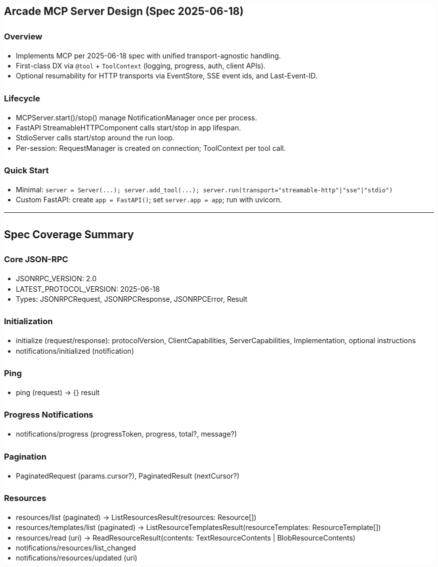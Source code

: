 ## Arcade MCP Server Design (Spec 2025-06-18)

### Overview
- Implements MCP per 2025-06-18 spec with unified transport-agnostic handling.
- First-class DX via `@tool` + `ToolContext` (logging, progress, auth, client APIs).
- Optional resumability for HTTP transports via EventStore, SSE event ids, and Last-Event-ID.

### Lifecycle
- MCPServer.start()/stop() manage NotificationManager once per process.
- FastAPI StreamableHTTPComponent calls start/stop in app lifespan.
- StdioServer calls start/stop around the run loop.
- Per-session: RequestManager is created on connection; ToolContext per tool call.

### Quick Start
- Minimal: `server = Server(...); server.add_tool(...); server.run(transport="streamable-http"|"sse"|"stdio")`
- Custom FastAPI: create `app = FastAPI()`; set `server.app = app`; run with uvicorn.

---

## Spec Coverage Summary

### Core JSON-RPC
- JSONRPC_VERSION: 2.0
- LATEST_PROTOCOL_VERSION: 2025-06-18
- Types: JSONRPCRequest, JSONRPCResponse, JSONRPCError, Result

### Initialization
- initialize (request/response): protocolVersion, ClientCapabilities, ServerCapabilities, Implementation, optional instructions
- notifications/initialized (notification)

### Ping
- ping (request) → {} result

### Progress Notifications
- notifications/progress (progressToken, progress, total?, message?)

### Pagination
- PaginatedRequest (params.cursor?), PaginatedResult (nextCursor?)

### Resources
- resources/list (paginated) → ListResourcesResult(resources: Resource[])
- resources/templates/list (paginated) → ListResourceTemplatesResult(resourceTemplates: ResourceTemplate[])
- resources/read (uri) → ReadResourceResult(contents: TextResourceContents | BlobResourceContents)
- notifications/resources/list_changed
- notifications/resources/updated (uri)
